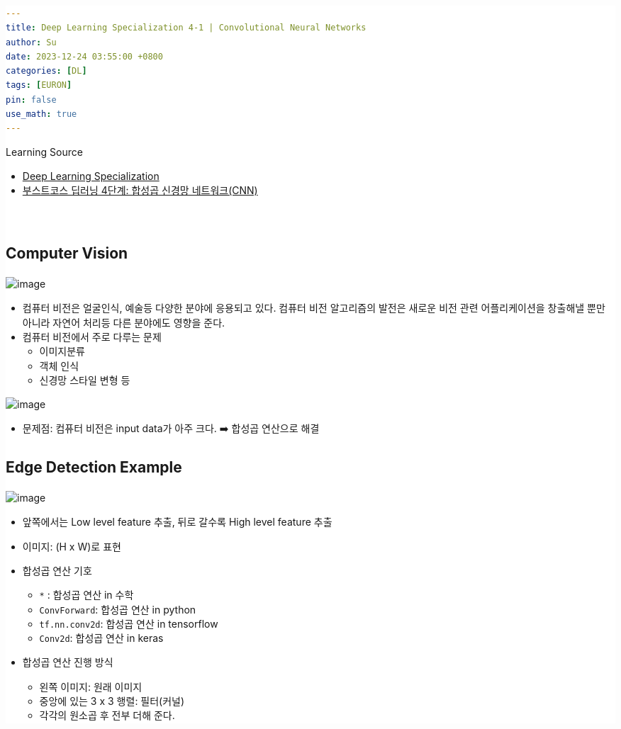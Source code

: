 ```yaml
---
title: Deep Learning Specialization 4-1 | Convolutional Neural Networks
author: Su
date: 2023-12-24 03:55:00 +0800
categories: [DL]
tags: [EURON]
pin: false
use_math: true
---
```


Learning Source
+ [Deep Learning Specialization](https://www.coursera.org/specializations/deep-learning?utm_source=deeplearningai&utm_medium=institutions&utm_campaign=SocialYoutubeDLSC1W1L1#courses)
+ [부스트코스 딥러닝 4단계: 합성곱 신경망 네트워크(CNN)](https://www.boostcourse.org/ai218/lecture/34895)

<br>

## **Computer Vision**
<img width="632" alt="image" src="https://github.com/sml09181/sml09181.github.io/assets/105408672/a0b5691f-c9be-4228-8177-9c197ee0fab7">

+ 컴퓨터 비전은 얼굴인식, 예술등 다양한 분야에 응용되고 있다. 컴퓨터 비전 알고리즘의 발전은 새로운 비전 관련 어플리케이션을 창출해낼 뿐만 아니라 자연어 처리등 다른 분야에도 영향을 준다.
+ 컴퓨터 비전에서 주로 다루는 문제
  + 이미지분류
  + 객체 인식
  + 신경망 스타일 변형 등<br>

<img width="625" alt="image" src="https://github.com/sml09181/sml09181.github.io/assets/105408672/3ff794cf-46e6-4b7f-9f96-6292573a49b8">

+ 문제점: 컴퓨터 비전은 input data가 아주 크다. ➡️ 합성곱 연산으로 해결




## **Edge Detection Example**
<img width="630" alt="image" src="https://github.com/sml09181/sml09181.github.io/assets/105408672/a8fb76be-8fc1-4106-bcfb-82218b23eb92">
  
+ 앞쪽에서는 Low level feature 추출, 뒤로 갈수록 High level feature 추출


+ 이미지: (H x W)로 표현
+ 합성곱 연산 기호
  + <code>*</code> : 합성곱 연산 in 수학
  + <code>ConvForward</code>: 합성곱 연산 in python
  + <code>tf.nn.conv2d</code>: 합성곱 연산 in tensorflow
  + <code>Conv2d</code>: 합성곱 연산 in keras<br>
+ 합성곱 연산 진행 방식
  + 왼쪽 이미지: 원래 이미지
  + 중앙에 있는 3 x 3 행렬: 필터(커널)
  + 각각의 원소곱 후 전부 더해 준다.
